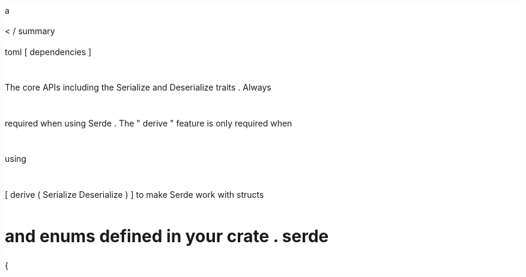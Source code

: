 a
>
<
/
summary
>
toml
[
dependencies
]
#
The
core
APIs
including
the
Serialize
and
Deserialize
traits
.
Always
#
required
when
using
Serde
.
The
"
derive
"
feature
is
only
required
when
#
using
#
[
derive
(
Serialize
Deserialize
)
]
to
make
Serde
work
with
structs
#
and
enums
defined
in
your
crate
.
serde
=
{